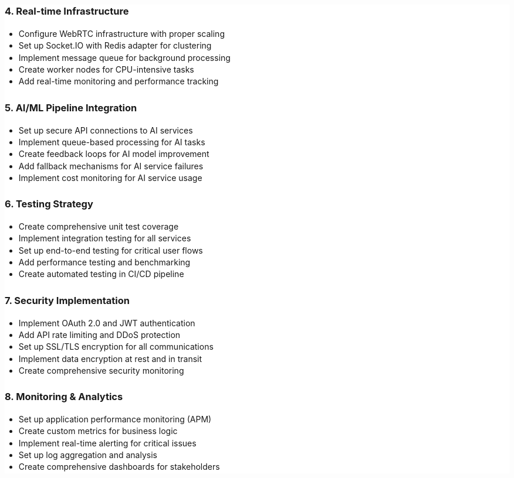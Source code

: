 ### 4. Real-time Infrastructure

- Configure WebRTC infrastructure with proper scaling
- Set up Socket.IO with Redis adapter for clustering
- Implement message queue for background processing
- Create worker nodes for CPU-intensive tasks
- Add real-time monitoring and performance tracking

### 5. AI/ML Pipeline Integration

- Set up secure API connections to AI services
- Implement queue-based processing for AI tasks
- Create feedback loops for AI model improvement
- Add fallback mechanisms for AI service failures
- Implement cost monitoring for AI service usage

### 6. Testing Strategy

- Create comprehensive unit test coverage
- Implement integration testing for all services
- Set up end-to-end testing for critical user flows
- Add performance testing and benchmarking
- Create automated testing in CI/CD pipeline

### 7. Security Implementation

- Implement OAuth 2.0 and JWT authentication
- Add API rate limiting and DDoS protection
- Set up SSL/TLS encryption for all communications
- Implement data encryption at rest and in transit
- Create comprehensive security monitoring

### 8. Monitoring & Analytics

- Set up application performance monitoring (APM)
- Create custom metrics for business logic
- Implement real-time alerting for critical issues
- Set up log aggregation and analysis
- Create comprehensive dashboards for stakeholders